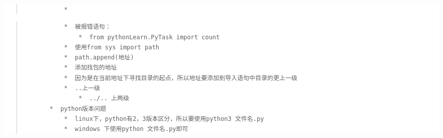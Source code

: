 >                *  
					
>                *  被报错语句：
>                    *  from pythonLearn.PyTask import count
>                *  使用from sys import path
>                *  path.append(地址)
>                *  添加找包的地址
>                *  因为是在当前地址下寻找目录的起点，所以地址要添加到导入语句中目录的更上一级
>                *  ..上一级
>                    *  ../.. 上两级
>            *  python版本问题
>                *  linux下，python有2，3版本区分，所以要使用python3 文件名.py
>                *  windows 下使用python 文件名.py即可



